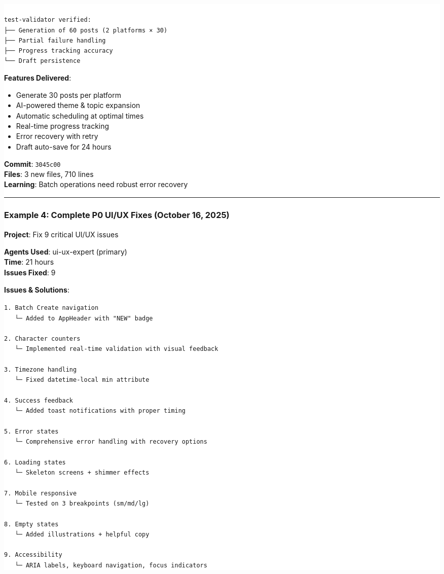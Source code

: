 ```

test-validator verified:
├── Generation of 60 posts (2 platforms × 30)
├── Partial failure handling
├── Progress tracking accuracy
└── Draft persistence
```

**Features Delivered**:
- Generate 30 posts per platform
- AI-powered theme & topic expansion
- Automatic scheduling at optimal times
- Real-time progress tracking
- Error recovery with retry
- Draft auto-save for 24 hours

**Commit**: `3045c00`  
**Files**: 3 new files, 710 lines  
**Learning**: Batch operations need robust error recovery

---

### Example 4: Complete P0 UI/UX Fixes (October 16, 2025)

**Project**: Fix 9 critical UI/UX issues

**Agents Used**: ui-ux-expert (primary)  
**Time**: 21 hours  
**Issues Fixed**: 9

**Issues & Solutions**:
```
1. Batch Create navigation
   └─ Added to AppHeader with "NEW" badge

2. Character counters
   └─ Implemented real-time validation with visual feedback

3. Timezone handling
   └─ Fixed datetime-local min attribute

4. Success feedback
   └─ Added toast notifications with proper timing

5. Error states
   └─ Comprehensive error handling with recovery options

6. Loading states
   └─ Skeleton screens + shimmer effects

7. Mobile responsive
   └─ Tested on 3 breakpoints (sm/md/lg)

8. Empty states
   └─ Added illustrations + helpful copy

9. Accessibility
   └─ ARIA labels, keyboard navigation, focus indicators
```
